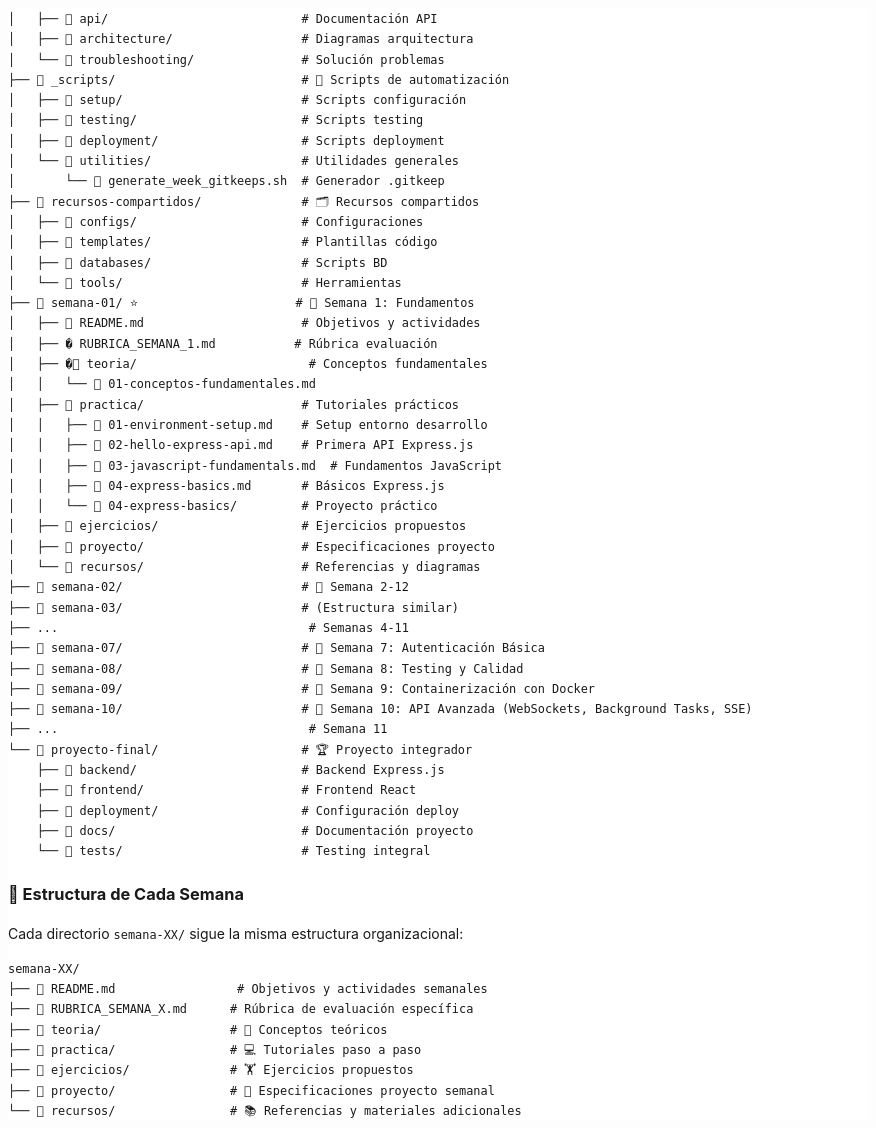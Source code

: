 ```
│   ├── 📁 api/                           # Documentación API
│   ├── 📁 architecture/                  # Diagramas arquitectura
│   └── 📁 troubleshooting/               # Solución problemas
├── 📁 _scripts/                          # 🔧 Scripts de automatización
│   ├── 📁 setup/                         # Scripts configuración
│   ├── 📁 testing/                       # Scripts testing
│   ├── 📁 deployment/                    # Scripts deployment
│   └── 📁 utilities/                     # Utilidades generales
│       └── 📄 generate_week_gitkeeps.sh  # Generador .gitkeep
├── 📁 recursos-compartidos/              # 🗂️ Recursos compartidos
│   ├── 📁 configs/                       # Configuraciones
│   ├── 📁 templates/                     # Plantillas código
│   ├── 📁 databases/                     # Scripts BD
│   └── 📁 tools/                         # Herramientas
├── 📁 semana-01/ ⭐                      # 🎯 Semana 1: Fundamentos
│   ├── 📄 README.md                      # Objetivos y actividades
│   ├── � RUBRICA_SEMANA_1.md           # Rúbrica evaluación
│   ├── �📁 teoria/                        # Conceptos fundamentales
│   │   └── 📄 01-conceptos-fundamentales.md
│   ├── 📁 practica/                      # Tutoriales prácticos
│   │   ├── 📄 01-environment-setup.md    # Setup entorno desarrollo
│   │   ├── 📄 02-hello-express-api.md    # Primera API Express.js
│   │   ├── 📄 03-javascript-fundamentals.md  # Fundamentos JavaScript
│   │   ├── 📄 04-express-basics.md       # Básicos Express.js
│   │   └── 📁 04-express-basics/         # Proyecto práctico
│   ├── 📁 ejercicios/                    # Ejercicios propuestos
│   ├── 📁 proyecto/                      # Especificaciones proyecto
│   └── 📁 recursos/                      # Referencias y diagramas
├── 📁 semana-02/                         # 🎯 Semana 2-12
├── 📁 semana-03/                         # (Estructura similar)
├── ...                                   # Semanas 4-11
├── 📁 semana-07/                         # 🎯 Semana 7: Autenticación Básica
├── 📁 semana-08/                         # 🎯 Semana 8: Testing y Calidad
├── 📁 semana-09/                         # 🎯 Semana 9: Containerización con Docker
├── 📁 semana-10/                         # 🎯 Semana 10: API Avanzada (WebSockets, Background Tasks, SSE)
├── ...                                   # Semana 11
└── 📁 proyecto-final/                    # 🏆 Proyecto integrador
    ├── 📁 backend/                       # Backend Express.js
    ├── 📁 frontend/                      # Frontend React
    ├── 📁 deployment/                    # Configuración deploy
    ├── 📁 docs/                          # Documentación proyecto
    └── 📁 tests/                         # Testing integral
```

### 📂 Estructura de Cada Semana

Cada directorio `semana-XX/` sigue la misma estructura organizacional:

```
semana-XX/
├── 📄 README.md                 # Objetivos y actividades semanales
├── 📄 RUBRICA_SEMANA_X.md      # Rúbrica de evaluación específica
├── 📁 teoria/                  # 📖 Conceptos teóricos
├── 📁 practica/                # 💻 Tutoriales paso a paso
├── 📁 ejercicios/              # 🏋️ Ejercicios propuestos
├── 📁 proyecto/                # 🎯 Especificaciones proyecto semanal
└── 📁 recursos/                # 📚 Referencias y materiales adicionales
```
